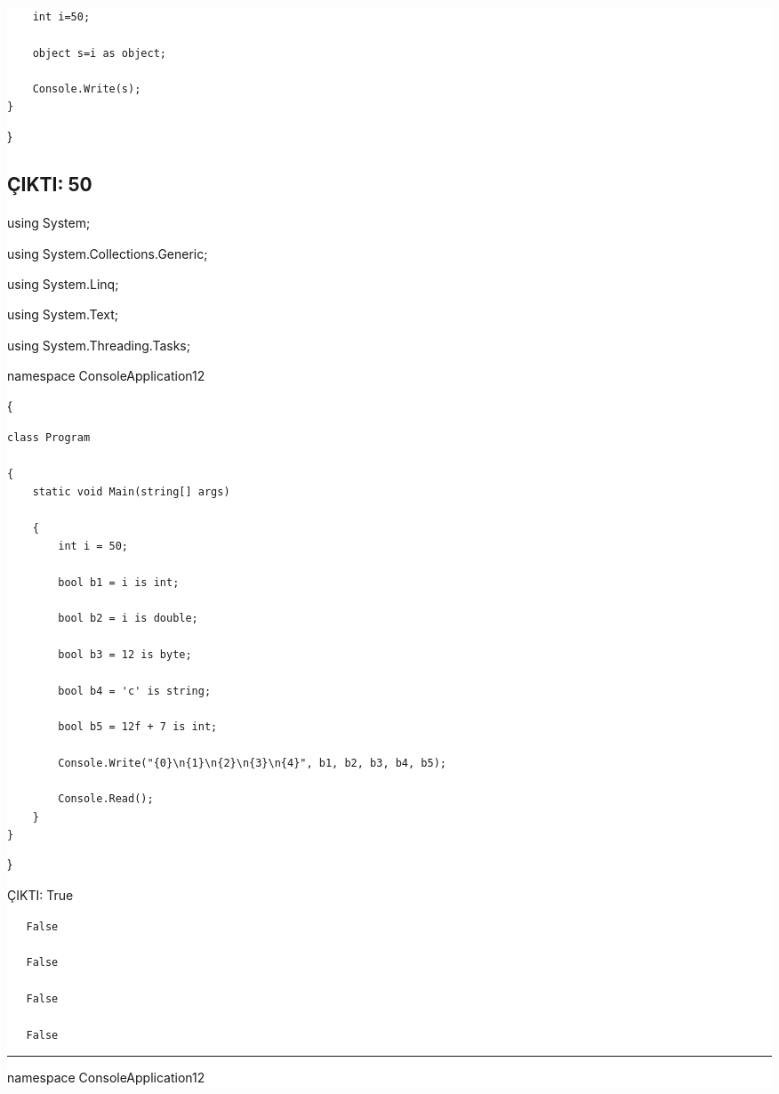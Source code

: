  		int i=50;
 		
 		object s=i as object;
 		
 		Console.Write(s);
 	}
 }

ÇIKTI: 50
 ----------------------------------
using System;

using System.Collections.Generic;

using System.Linq;

using System.Text;

using System.Threading.Tasks;

namespace ConsoleApplication12

{

    class Program
    
    {
        static void Main(string[] args)
        
        {
            int i = 50;
            
            bool b1 = i is int;
            
            bool b2 = i is double;
            
            bool b3 = 12 is byte;
            
            bool b4 = 'c' is string;
            
            bool b5 = 12f + 7 is int;
            
            Console.Write("{0}\n{1}\n{2}\n{3}\n{4}", b1, b2, b3, b4, b5);
            
            Console.Read();
        }
    }
}

ÇIKTI: True

       False
       
       False
       
       False
       
       False
       
------------------------------------------

namespace ConsoleApplication12
